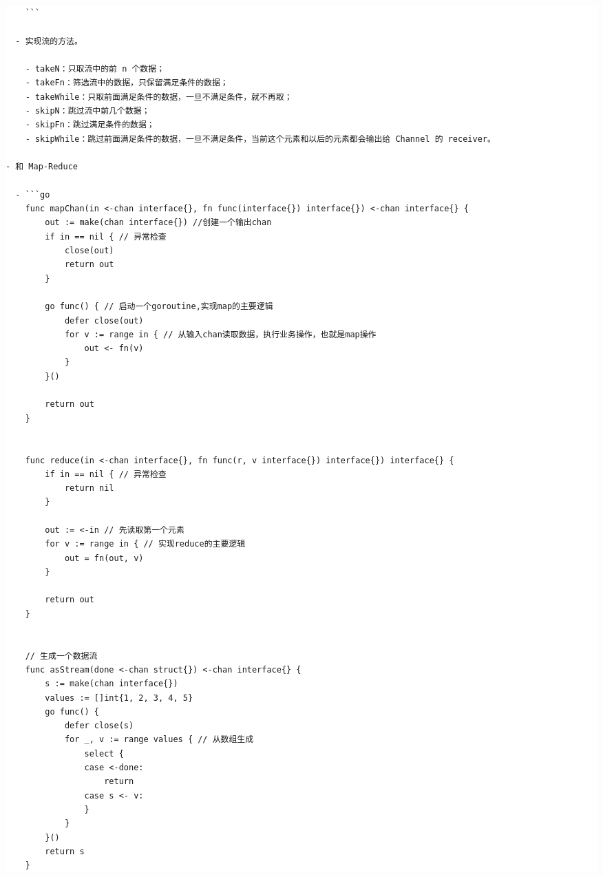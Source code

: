         ```

      - 实现流的方法。

        - takeN：只取流中的前 n 个数据；
        - takeFn：筛选流中的数据，只保留满足条件的数据；
        - takeWhile：只取前面满足条件的数据，一旦不满足条件，就不再取；
        - skipN：跳过流中前几个数据；
        - skipFn：跳过满足条件的数据；
        - skipWhile：跳过前面满足条件的数据，一旦不满足条件，当前这个元素和以后的元素都会输出给 Channel 的 receiver。

    - 和 Map-Reduce

      - ```go
        func mapChan(in <-chan interface{}, fn func(interface{}) interface{}) <-chan interface{} {
            out := make(chan interface{}) //创建一个输出chan
            if in == nil { // 异常检查
                close(out)
                return out
            }
        
            go func() { // 启动一个goroutine,实现map的主要逻辑
                defer close(out)
                for v := range in { // 从输入chan读取数据，执行业务操作，也就是map操作
                    out <- fn(v)
                }
            }()
        
            return out
        }
        
        
        func reduce(in <-chan interface{}, fn func(r, v interface{}) interface{}) interface{} {
            if in == nil { // 异常检查
                return nil
            }
        
            out := <-in // 先读取第一个元素
            for v := range in { // 实现reduce的主要逻辑
                out = fn(out, v)
            }
        
            return out
        }
        
        
        // 生成一个数据流
        func asStream(done <-chan struct{}) <-chan interface{} {
            s := make(chan interface{})
            values := []int{1, 2, 3, 4, 5}
            go func() {
                defer close(s)
                for _, v := range values { // 从数组生成
                    select {
                    case <-done:
                        return
                    case s <- v:
                    }
                }
            }()
            return s
        }
        